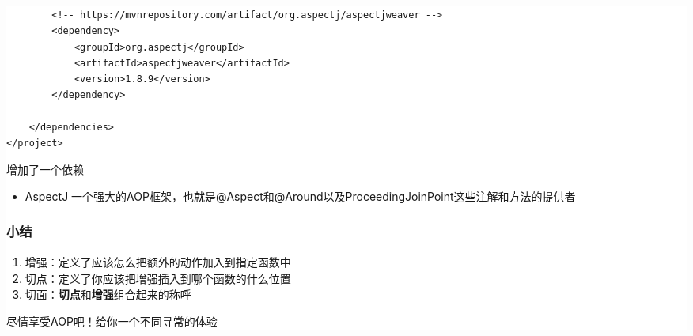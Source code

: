 			<!-- https://mvnrepository.com/artifact/org.aspectj/aspectjweaver -->
			<dependency>
				<groupId>org.aspectj</groupId>
				<artifactId>aspectjweaver</artifactId>
				<version>1.8.9</version>
			</dependency>
	
		</dependencies>
	</project>

增加了一个依赖

- AspectJ 一个强大的AOP框架，也就是@Aspect和@Around以及ProceedingJoinPoint这些注解和方法的提供者



### 小结

1. 增强：定义了应该怎么把额外的动作加入到指定函数中
2. 切点：定义了你应该把增强插入到哪个函数的什么位置
3. 切面：**切点**和**增强**组合起来的称呼

尽情享受AOP吧！给你一个不同寻常的体验
